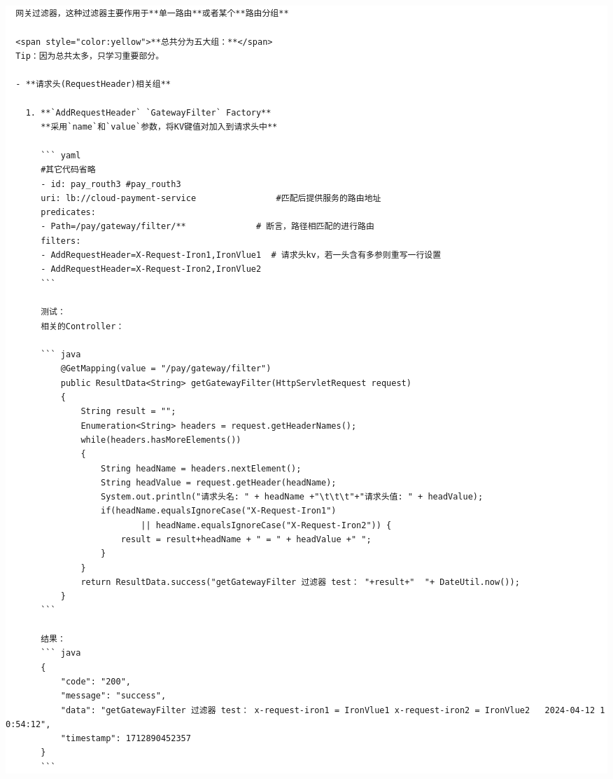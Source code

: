       网关过滤器，这种过滤器主要作用于**单一路由**或者某个**路由分组**
   
      <span style="color:yellow">**总共分为五大组：**</span>
      Tip：因为总共太多，只学习重要部分。

      - **请求头(RequestHeader)相关组**
   
        1. **`AddRequestHeader` `GatewayFilter` Factory**
           **采用`name`和`value`参数，将KV键值对加入到请求头中**
   
           ``` yaml
           #其它代码省略
           - id: pay_routh3 #pay_routh3
           uri: lb://cloud-payment-service                #匹配后提供服务的路由地址
           predicates:
           - Path=/pay/gateway/filter/**              # 断言，路径相匹配的进行路由
           filters:
           - AddRequestHeader=X-Request-Iron1,IronVlue1  # 请求头kv，若一头含有多参则重写一行设置
           - AddRequestHeader=X-Request-Iron2,IronVlue2
           ```
   
           测试：
           相关的Controller：
   
           ``` java
               @GetMapping(value = "/pay/gateway/filter")
               public ResultData<String> getGatewayFilter(HttpServletRequest request)
               {
                   String result = "";
                   Enumeration<String> headers = request.getHeaderNames();
                   while(headers.hasMoreElements())
                   {
                       String headName = headers.nextElement();
                       String headValue = request.getHeader(headName);
                       System.out.println("请求头名: " + headName +"\t\t\t"+"请求头值: " + headValue);
                       if(headName.equalsIgnoreCase("X-Request-Iron1")
                               || headName.equalsIgnoreCase("X-Request-Iron2")) {
                           result = result+headName + " = " + headValue +" ";
                       }
                   }
                   return ResultData.success("getGatewayFilter 过滤器 test： "+result+"  "+ DateUtil.now());
               }
           ```
   
           结果：
           ``` java
           {
               "code": "200",
               "message": "success",
               "data": "getGatewayFilter 过滤器 test： x-request-iron1 = IronVlue1 x-request-iron2 = IronVlue2   2024-04-12 10:54:12",
               "timestamp": 1712890452357
           }
           ```
